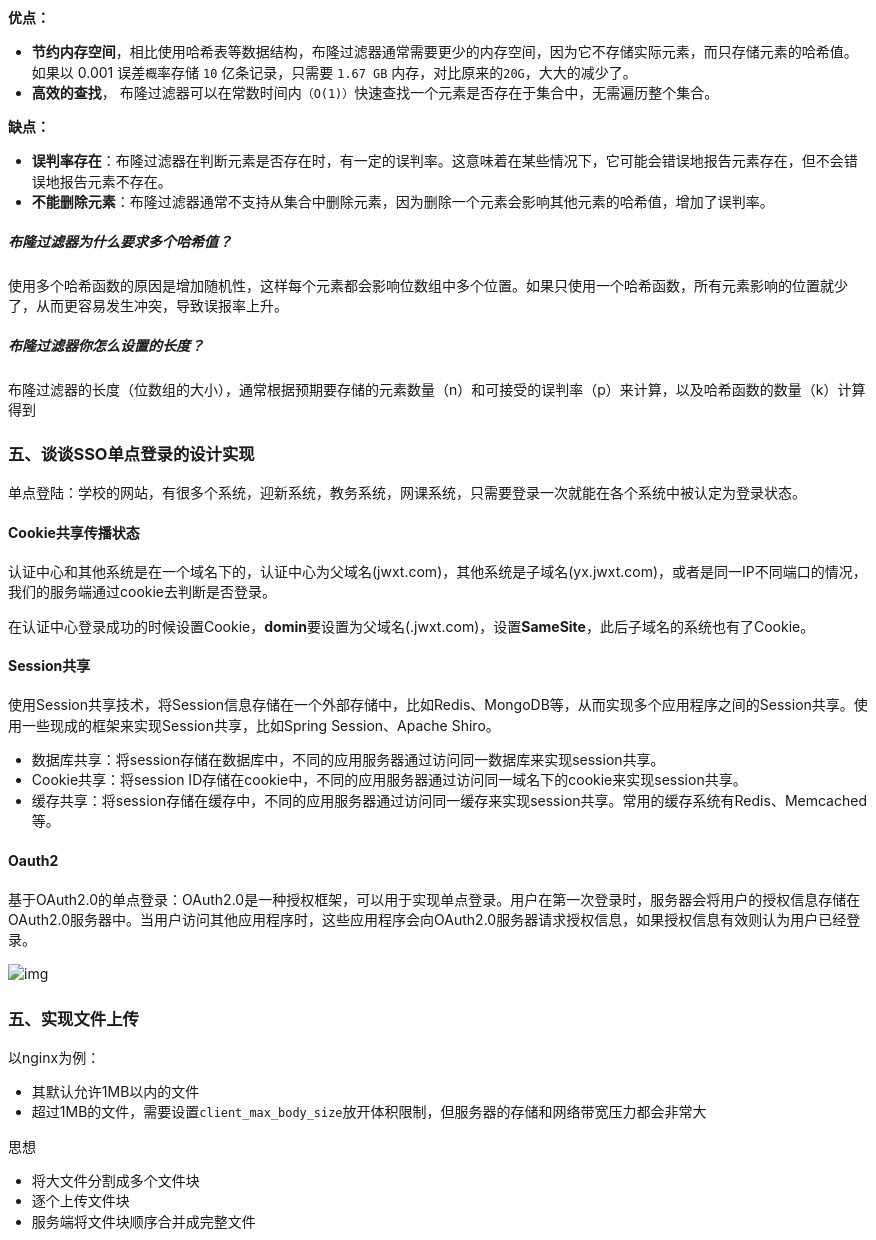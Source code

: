 **优点：**

- **节约内存空间**，相比使用哈希表等数据结构，布隆过滤器通常需要更少的内存空间，因为它不存储实际元素，而只存储元素的哈希值。如果以 0.001 误差`概`率存储 `10` 亿条记录，只需要 `1.67 GB` 内存，对比原来的`20G`，大大的减少了。
- **高效的查找**， 布隆过滤器可以在常数时间内`（O(1)）`快速查找一个元素是否存在于集合中，无需遍历整个集合。

**缺点：**

- **误判率存在**：布隆过滤器在判断元素是否存在时，有一定的误判率。这意味着在某些情况下，它可能会错误地报告元素存在，但不会错误地报告元素不存在。
- **不能删除元素**：布隆过滤器通常不支持从集合中删除元素，因为删除一个元素会影响其他元素的哈希值，增加了误判率。

##### 布隆过滤器为什么要求多个哈希值？

使用多个哈希函数的原因是增加随机性，这样每个元素都会影响位数组中多个位置。如果只使用一个哈希函数，所有元素影响的位置就少了，从而更容易发生冲突，导致误报率上升。

##### 布隆过滤器你怎么设置的长度？

布隆过滤器的长度（位数组的大小），通常根据预期要存储的元素数量（n）和可接受的误判率（p）来计算，以及哈希函数的数量（k）计算得到

### 五、谈谈SSO单点登录的设计实现

单点登陆：学校的网站，有很多个系统，迎新系统，教务系统，网课系统，只需要登录一次就能在各个系统中被认定为登录状态。

#### Cookie共享传播状态

认证中心和其他系统是在一个域名下的，认证中心为父域名(jwxt.com)，其他系统是子域名(yx.jwxt.com)，或者是同一IP不同端口的情况，我们的服务端通过cookie去判断是否登录。

在认证中心登录成功的时候设置Cookie，**domin**要设置为父域名(.jwxt.com)，设置**SameSite**，此后子域名的系统也有了Cookie。

#### Session共享

使用Session共享技术，将Session信息存储在一个外部存储中，比如Redis、MongoDB等，从而实现多个应用程序之间的Session共享。使用一些现成的框架来实现Session共享，比如Spring Session、Apache Shiro。

- 数据库共享：将session存储在数据库中，不同的应用服务器通过访问同一数据库来实现session共享。
- Cookie共享：将session ID存储在cookie中，不同的应用服务器通过访问同一域名下的cookie来实现session共享。
- 缓存共享：将session存储在缓存中，不同的应用服务器通过访问同一缓存来实现session共享。常用的缓存系统有Redis、Memcached等。

#### Oauth2

基于OAuth2.0的单点登录：OAuth2.0是一种授权框架，可以用于实现单点登录。用户在第一次登录时，服务器会将用户的授权信息存储在OAuth2.0服务器中。当用户访问其他应用程序时，这些应用程序会向OAuth2.0服务器请求授权信息，如果授权信息有效则认为用户已经登录。

![img](https://gitee.com/xu_zuyun/picgo/raw/master/img/v2-83662b2b5f33ebbd63124cc590b91673_1440w.webp)

### 五、实现文件上传

以nginx为例：

- 其默认允许1MB以内的文件
- 超过1MB的文件，需要设置`client_max_body_size`放开体积限制，但服务器的存储和网络带宽压力都会非常大

思想

- 将大文件分割成多个文件块
- 逐个上传文件块
- 服务端将文件块顺序合并成完整文件
